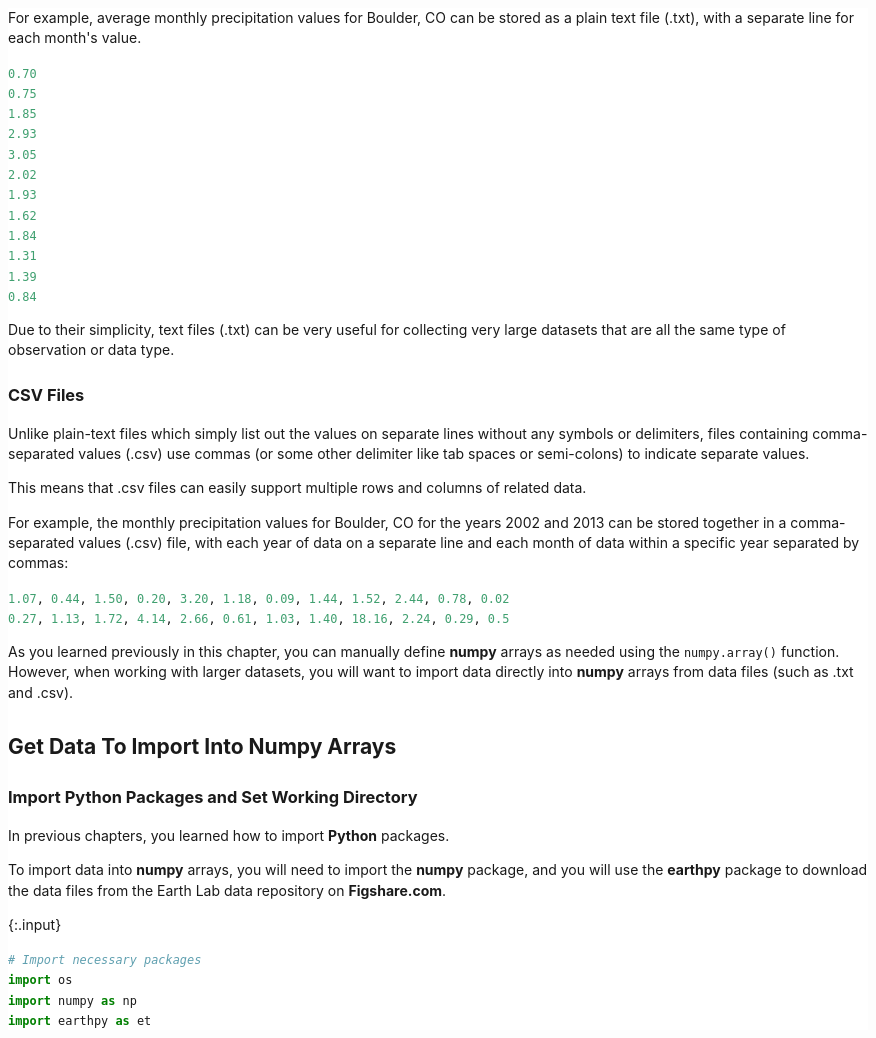 For example, average monthly precipitation values for Boulder, CO can be stored as a plain text file (.txt), with a separate line for each month's value. 

```python
0.70
0.75
1.85
2.93
3.05
2.02
1.93
1.62
1.84
1.31
1.39
0.84
```

Due to their simplicity, text files (.txt) can be very useful for collecting very large datasets that are all the same type of observation or data type. 


### CSV Files

Unlike plain-text files which simply list out the values on separate lines without any symbols or delimiters, files containing comma-separated values (.csv) use commas (or some other delimiter like tab spaces or semi-colons) to indicate separate values.

This means that .csv files can easily support multiple rows and columns of related data. 

For example, the monthly precipitation values for Boulder, CO for the years 2002 and 2013 can be stored together in a comma-separated values (.csv) file, with each year of data on a separate line and each month of data within a specific year separated by commas: 

```python
1.07, 0.44, 1.50, 0.20, 3.20, 1.18, 0.09, 1.44, 1.52, 2.44, 0.78, 0.02
0.27, 1.13, 1.72, 4.14, 2.66, 0.61, 1.03, 1.40, 18.16, 2.24, 0.29, 0.5
```

As you learned previously in this chapter, you can manually define **numpy** arrays as needed using the `numpy.array()` function. However, when working with larger datasets, you will want to import data directly into **numpy** arrays from data files (such as .txt and .csv). 


## Get Data To Import Into Numpy Arrays
  
### Import Python Packages and Set Working Directory

In previous chapters, you learned how to import **Python** packages.

To import data into **numpy** arrays, you will need to import the **numpy** package, and you will use the **earthpy** package to download the data files from the Earth Lab data repository on **Figshare.com**. 

{:.input}
```python
# Import necessary packages
import os
import numpy as np
import earthpy as et
```
